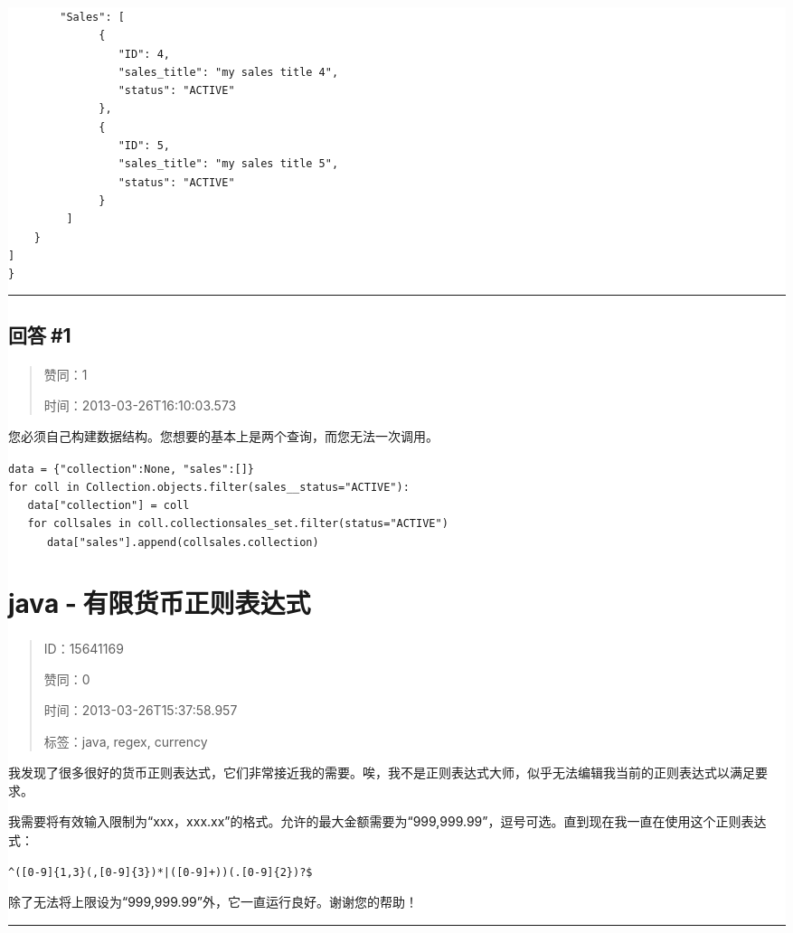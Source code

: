 ```
        "Sales": [
              {
                 "ID": 4,
                 "sales_title": "my sales title 4",
                 "status": "ACTIVE"
              },
              {
                 "ID": 5,
                 "sales_title": "my sales title 5",
                 "status": "ACTIVE"
              }
         ]
    }
]
} 
```

* * *

## 回答 #1

> 赞同：1
> 
> 时间：2013-03-26T16:10:03.573

您必须自己构建数据结构。您想要的基本上是两个查询，而您无法一次调用。

```
data = {"collection":None, "sales":[]}
for coll in Collection.objects.filter(sales__status="ACTIVE"):
   data["collection"] = coll
   for collsales in coll.collectionsales_set.filter(status="ACTIVE")
      data["sales"].append(collsales.collection) 
```

# java - 有限货币正则表达式

> ID：15641169
> 
> 赞同：0
> 
> 时间：2013-03-26T15:37:58.957
> 
> 标签：java, regex, currency

我发现了很多很好的货币正则表达式，它们非常接近我的需要。唉，我不是正则表达式大师，似乎无法编辑我当前的正则表达式以满足要求。

我需要将有效输入限制为“xxx，xxx.xx”的格式。允许的最大金额需要为“999,999.99”，逗号可选。直到现在我一直在使用这个正则表达式：

`^([0-9]{1,3}(,[0-9]{3})*|([0-9]+))(.[0-9]{2})?$`

除了无法将上限设为“999,999.99”外，它一直运行良好。谢谢您的帮助！

* * *
